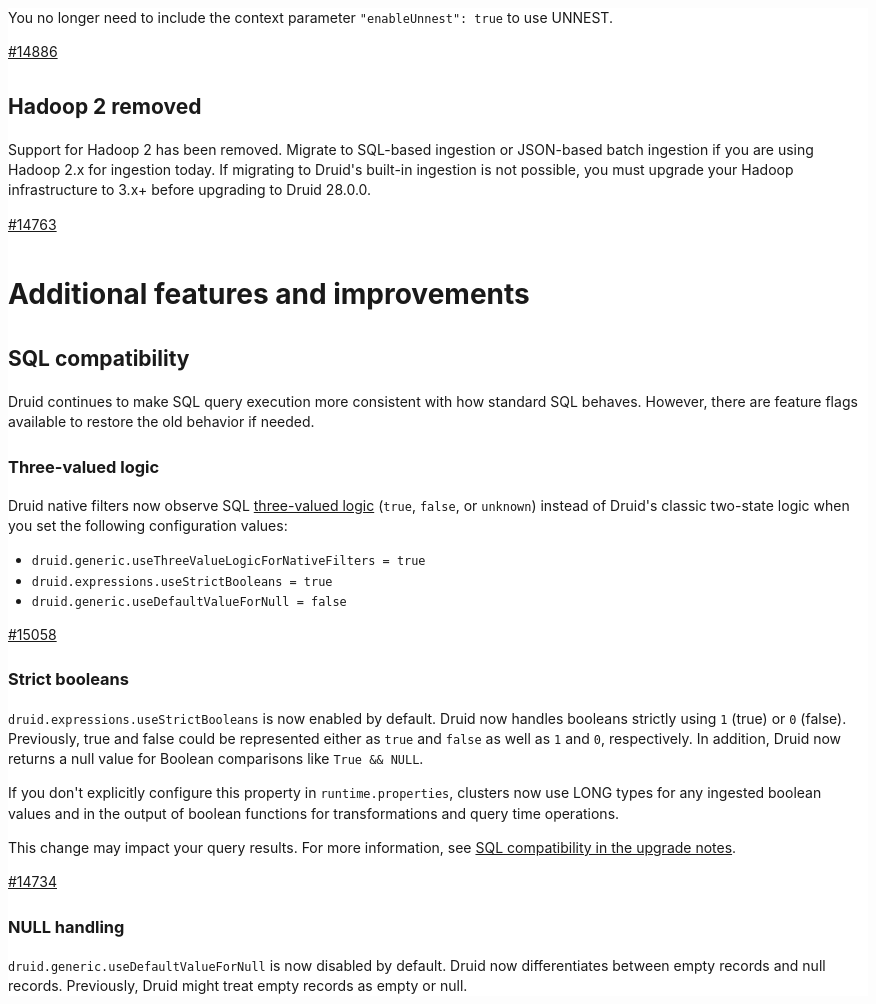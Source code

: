 You no longer need to include the context parameter `"enableUnnest": true` to use UNNEST.

[#14886](https://github.com/apache/druid/pull/14886)

## Hadoop 2 removed

Support for Hadoop 2 has been removed.
Migrate to SQL-based ingestion or JSON-based batch ingestion if you are using Hadoop 2.x for ingestion today. If migrating to Druid's built-in ingestion is not possible, you must upgrade your Hadoop infrastructure to 3.x+ before upgrading to Druid 28.0.0.

[#14763](https://github.com/apache/druid/pull/14763)

# Additional features and improvements

## SQL compatibility

Druid continues to make SQL query execution more consistent with how standard SQL behaves. However, there are feature flags available to restore the old behavior if needed.

### Three-valued logic

Druid native filters now observe SQL [three-valued logic](https://en.wikipedia.org/wiki/Three-valued_logic#SQL) (`true`, `false`, or `unknown`) instead of Druid's classic two-state logic when you set the following configuration values:

* `druid.generic.useThreeValueLogicForNativeFilters = true`
* `druid.expressions.useStrictBooleans = true`
* `druid.generic.useDefaultValueForNull = false`

[#15058](https://github.com/apache/druid/pull/15058)

### Strict booleans

`druid.expressions.useStrictBooleans` is now enabled by default.
Druid now handles booleans strictly using `1` (true) or `0` (false).
Previously, true and false could be represented either as `true` and `false` as well as `1` and `0`, respectively.
In addition, Druid now returns a null value for Boolean comparisons like `True && NULL`.

If you don't explicitly configure this property in `runtime.properties`, clusters now use LONG types for any ingested boolean values and in the output of boolean functions for transformations and query time operations.

This change may impact your query results. For more information, see [SQL compatibility in the upgrade notes](#sql-compatibility-1).

[#14734](https://github.com/apache/druid/pull/14734)

### NULL handling

`druid.generic.useDefaultValueForNull` is now disabled by default.
Druid now differentiates between empty records and null records.
Previously, Druid might treat empty records as empty or null.
